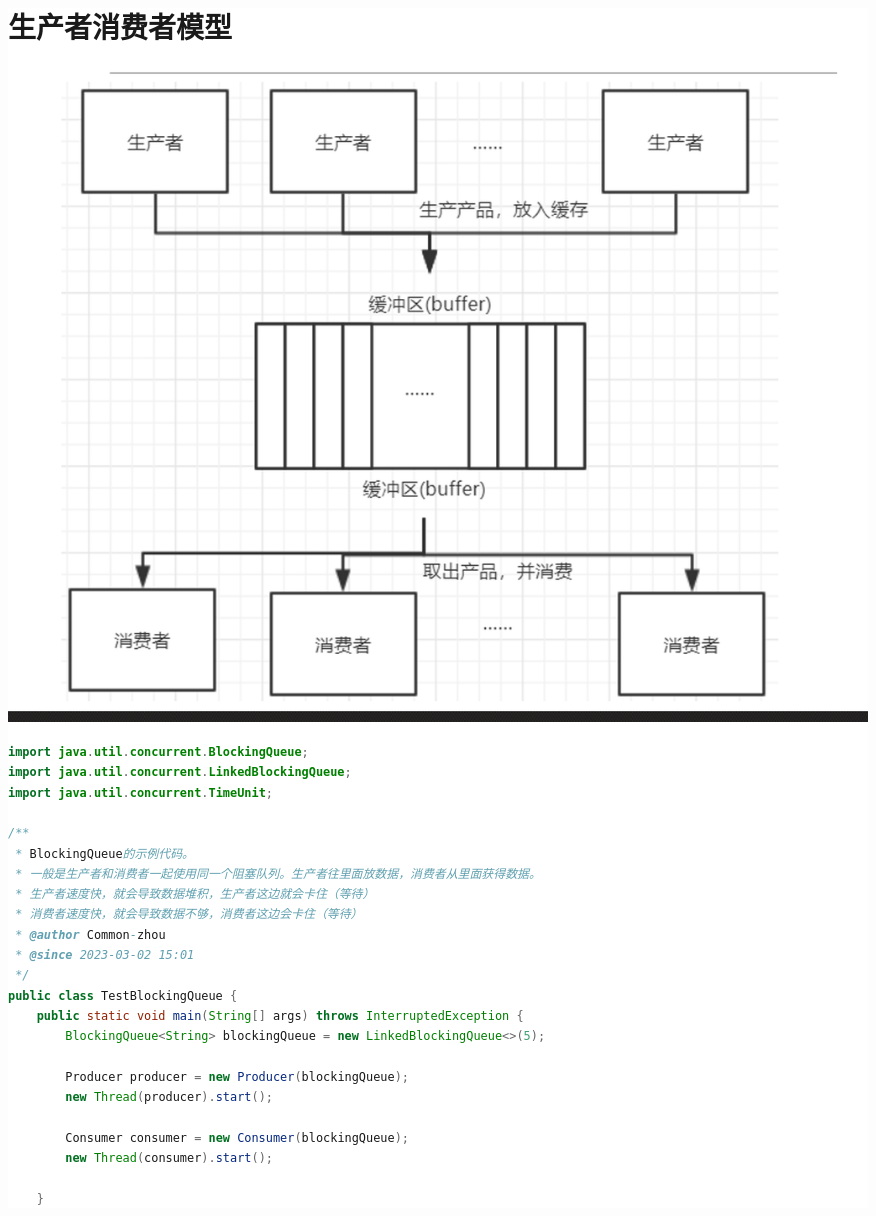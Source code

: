 # 生产者消费者模型

![image-20221020155255443](img/image-20221020155255443.png)





```java
import java.util.concurrent.BlockingQueue;
import java.util.concurrent.LinkedBlockingQueue;
import java.util.concurrent.TimeUnit;

/**
 * BlockingQueue的示例代码。
 * 一般是生产者和消费者一起使用同一个阻塞队列。生产者往里面放数据，消费者从里面获得数据。
 * 生产者速度快，就会导致数据堆积，生产者这边就会卡住（等待）
 * 消费者速度快，就会导致数据不够，消费者这边会卡住（等待）
 * @author Common-zhou
 * @since 2023-03-02 15:01
 */
public class TestBlockingQueue {
    public static void main(String[] args) throws InterruptedException {
        BlockingQueue<String> blockingQueue = new LinkedBlockingQueue<>(5);

        Producer producer = new Producer(blockingQueue);
        new Thread(producer).start();

        Consumer consumer = new Consumer(blockingQueue);
        new Thread(consumer).start();

    }
```